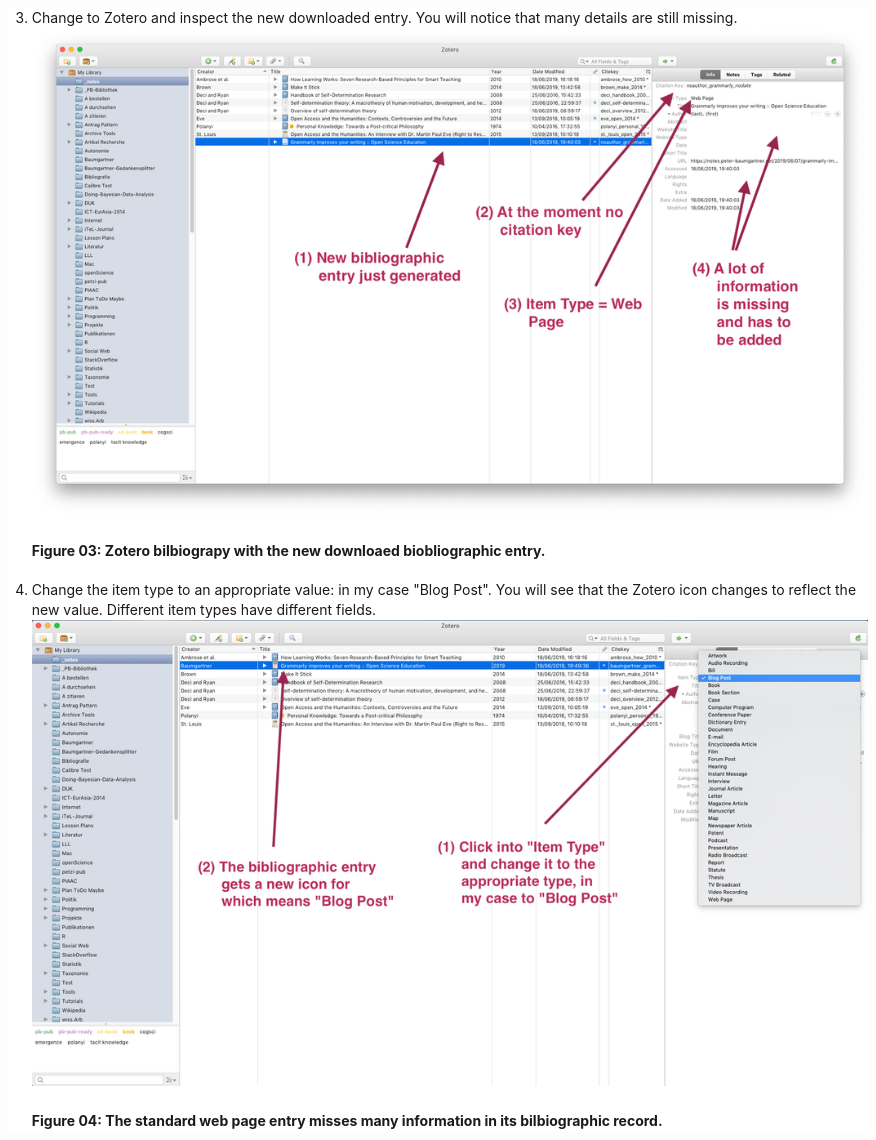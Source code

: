 3.  Change to Zotero and inspect the new downloaded entry. You will notice that many details are still missing. <img class="border shadow" src="images/zotero-coins-03-min.png" alt="Sreenshot of the Zotero bilbiograpy with the new downloaed biobliographic entry." width="100%" /> <figcaption><h4>**Figure 03:** Zotero bilbiograpy with the new downloaed biobliographic entry. </h4></figcaption>

4.  Change the item type to an appropriate value: in my case "Blog Post". You will see that the Zotero icon changes to reflect the new value. Different item types have different fields. <img class="border shadow" src="images/zotero-coins-04-min.png" alt="Annoted screenshot explains missing bibliographic information." width="100%" /> <figcaption><h4>**Figure 04:** The standard web page entry misses many information in its bilbiographic record.</h4></figcaption>
